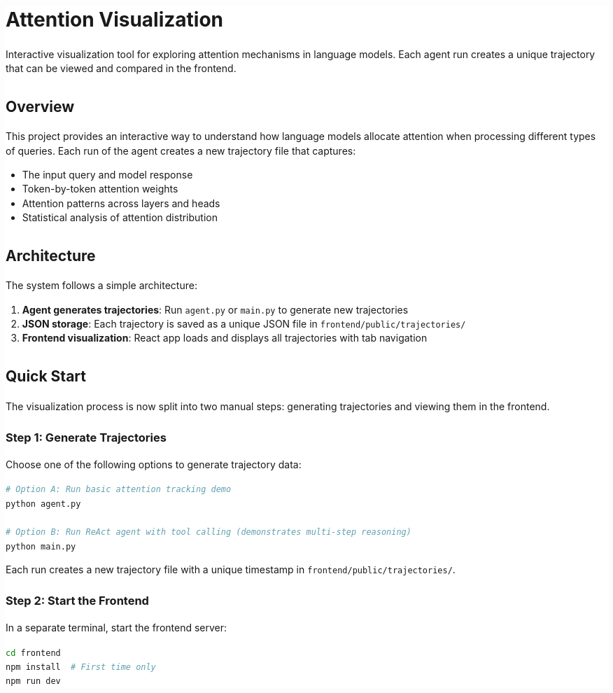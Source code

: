 # Attention Visualization

Interactive visualization tool for exploring attention mechanisms in language models. Each agent run creates a unique trajectory that can be viewed and compared in the frontend.

## Overview

This project provides an interactive way to understand how language models allocate attention when processing different types of queries. Each run of the agent creates a new trajectory file that captures:
- The input query and model response
- Token-by-token attention weights
- Attention patterns across layers and heads
- Statistical analysis of attention distribution

## Architecture

The system follows a simple architecture:
1. **Agent generates trajectories**: Run `agent.py` or `main.py` to generate new trajectories
2. **JSON storage**: Each trajectory is saved as a unique JSON file in `frontend/public/trajectories/`
3. **Frontend visualization**: React app loads and displays all trajectories with tab navigation

## Quick Start

The visualization process is now split into two manual steps: generating trajectories and viewing them in the frontend.

### Step 1: Generate Trajectories

Choose one of the following options to generate trajectory data:

```bash
# Option A: Run basic attention tracking demo
python agent.py

# Option B: Run ReAct agent with tool calling (demonstrates multi-step reasoning)
python main.py
```

Each run creates a new trajectory file with a unique timestamp in `frontend/public/trajectories/`.

### Step 2: Start the Frontend

In a separate terminal, start the frontend server:

```bash
cd frontend
npm install  # First time only
npm run dev
```
